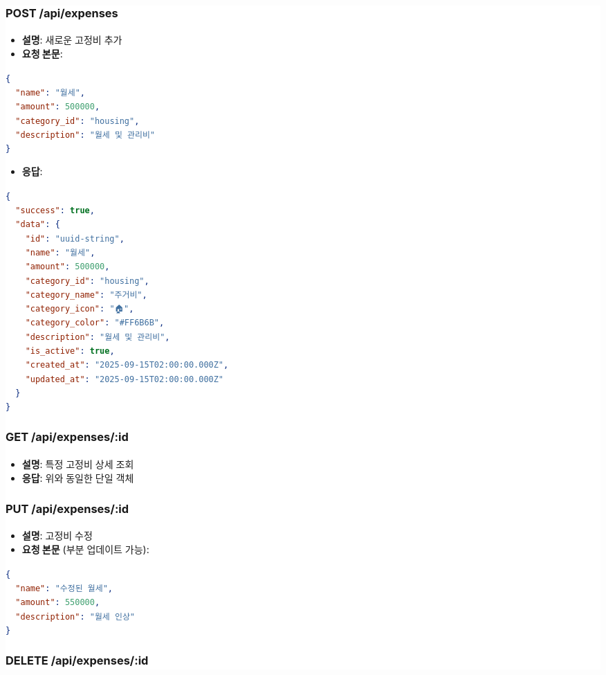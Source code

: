 ### **POST /api/expenses**

- **설명**: 새로운 고정비 추가
- **요청 본문**:

```json
{
  "name": "월세",
  "amount": 500000,
  "category_id": "housing",
  "description": "월세 및 관리비"
}
```

- **응답**:

```json
{
  "success": true,
  "data": {
    "id": "uuid-string",
    "name": "월세",
    "amount": 500000,
    "category_id": "housing",
    "category_name": "주거비",
    "category_icon": "🏠",
    "category_color": "#FF6B6B",
    "description": "월세 및 관리비",
    "is_active": true,
    "created_at": "2025-09-15T02:00:00.000Z",
    "updated_at": "2025-09-15T02:00:00.000Z"
  }
}
```

### **GET /api/expenses/:id**

- **설명**: 특정 고정비 상세 조회
- **응답**: 위와 동일한 단일 객체

### **PUT /api/expenses/:id**

- **설명**: 고정비 수정
- **요청 본문** (부분 업데이트 가능):

```json
{
  "name": "수정된 월세",
  "amount": 550000,
  "description": "월세 인상"
}
```

### **DELETE /api/expenses/:id**
